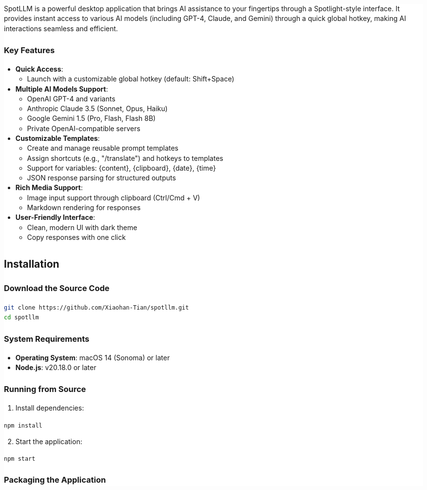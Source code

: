 SpotLLM is a powerful desktop application that brings AI assistance to your fingertips through a Spotlight-style interface. It provides instant access to various AI models (including GPT-4, Claude, and Gemini) through a quick global hotkey, making AI interactions seamless and efficient.

### Key Features

- **Quick Access**: 
  - Launch with a customizable global hotkey (default: Shift+Space)
- **Multiple AI Models Support**:
  - OpenAI GPT-4 and variants
  - Anthropic Claude 3.5 (Sonnet, Opus, Haiku)
  - Google Gemini 1.5 (Pro, Flash, Flash 8B)
  - Private OpenAI-compatible servers
- **Customizable Templates**:
  - Create and manage reusable prompt templates
  - Assign shortcuts (e.g., "/translate") and hotkeys to templates
  - Support for variables: {content}, {clipboard}, {date}, {time}
  - JSON response parsing for structured outputs
- **Rich Media Support**:
  - Image input support through clipboard (Ctrl/Cmd + V)
  - Markdown rendering for responses
- **User-Friendly Interface**:
  - Clean, modern UI with dark theme
  - Copy responses with one click

## Installation

### Download the Source Code

```bash
git clone https://github.com/Xiaohan-Tian/spotllm.git
cd spotllm
```

### System Requirements

- **Operating System**: macOS 14 (Sonoma) or later
- **Node.js**: v20.18.0 or later

### Running from Source

1. Install dependencies:
```bash
npm install
```

2. Start the application:
```bash
npm start
```

### Packaging the Application
